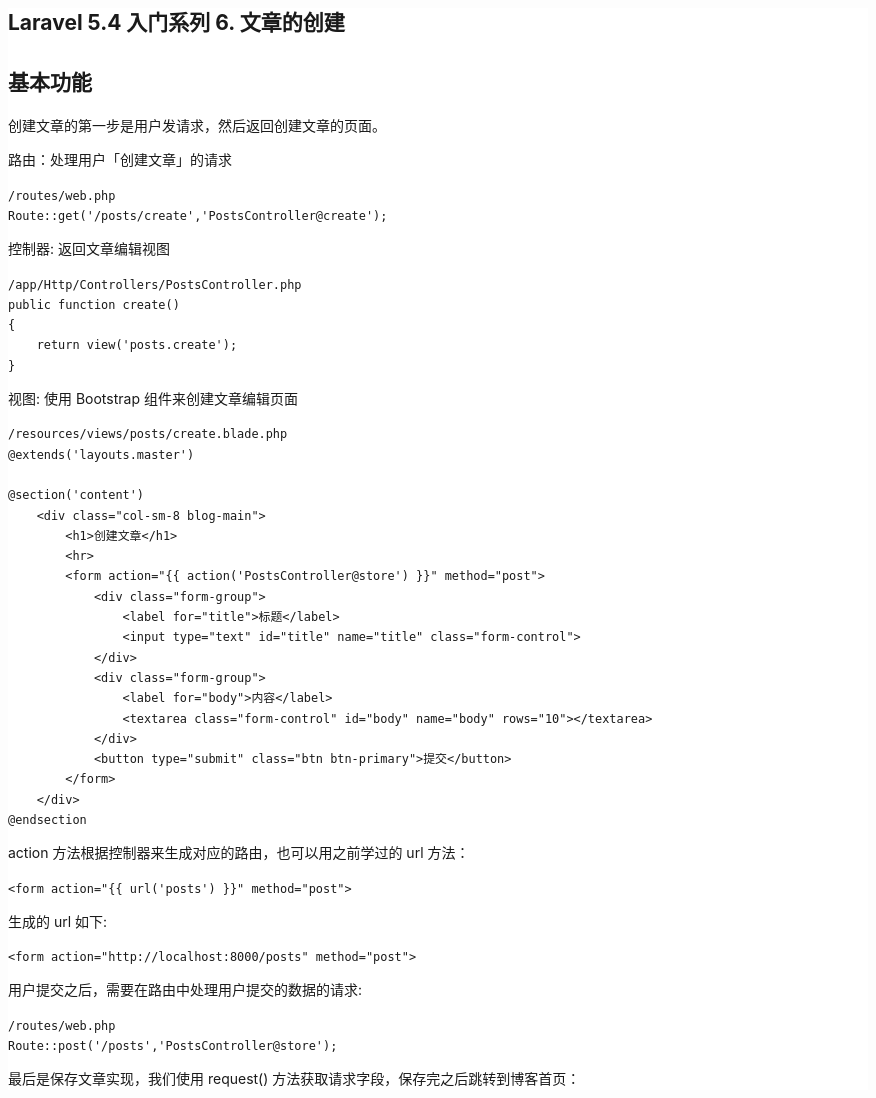 ## Laravel 5.4 入门系列 6. 文章的创建

## 基本功能

创建文章的第一步是用户发请求，然后返回创建文章的页面。

路由：处理用户「创建文章」的请求

    /routes/web.php
    Route::get('/posts/create','PostsController@create');

控制器: 返回文章编辑视图

    /app/Http/Controllers/PostsController.php
    public function create()
    {
        return view('posts.create');
    }

视图: 使用 Bootstrap 组件来创建文章编辑页面

    /resources/views/posts/create.blade.php
    @extends('layouts.master')
    
    @section('content')
        <div class="col-sm-8 blog-main">
            <h1>创建文章</h1>
            <hr>
            <form action="{{ action('PostsController@store') }}" method="post">
                <div class="form-group">
                    <label for="title">标题</label>
                    <input type="text" id="title" name="title" class="form-control">
                </div>
                <div class="form-group">
                    <label for="body">内容</label>
                    <textarea class="form-control" id="body" name="body" rows="10"></textarea>
                </div>
                <button type="submit" class="btn btn-primary">提交</button>
            </form>
        </div>
    @endsection

action 方法根据控制器来生成对应的路由，也可以用之前学过的 url 方法：

    <form action="{{ url('posts') }}" method="post">

生成的 url 如下:

    <form action="http://localhost:8000/posts" method="post">

用户提交之后，需要在路由中处理用户提交的数据的请求:

    /routes/web.php
    Route::post('/posts','PostsController@store');

最后是保存文章实现，我们使用 request() 方法获取请求字段，保存完之后跳转到博客首页：

